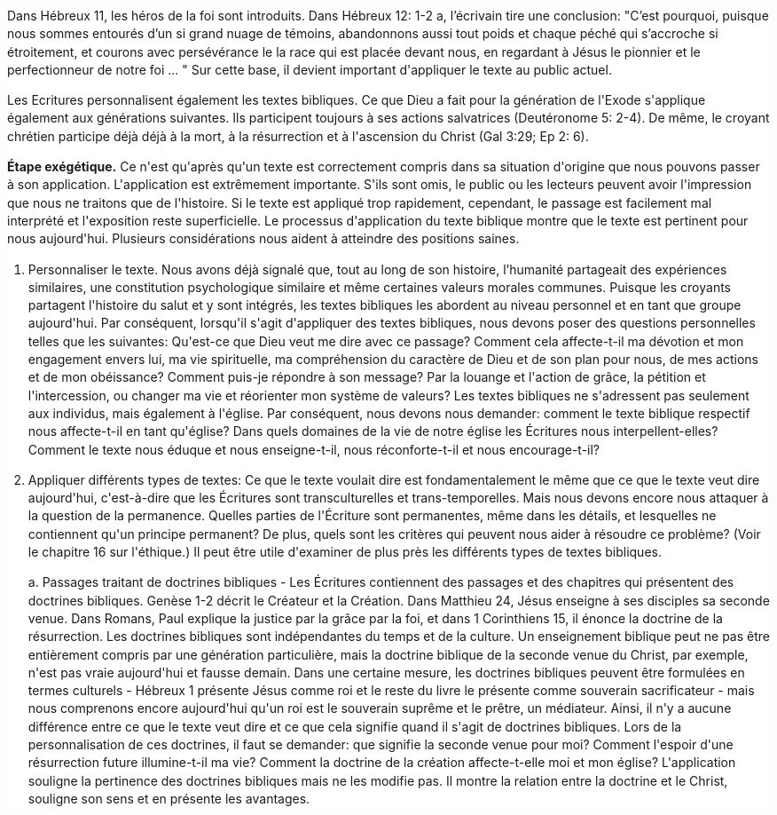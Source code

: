 Dans Hébreux 11, les héros de la foi sont introduits. Dans Hébreux 12: 1-2 a, l’écrivain tire une conclusion: "C’est pourquoi, puisque nous sommes entourés d’un si grand nuage de témoins, abandonnons aussi tout poids et chaque péché qui s’accroche si étroitement, et courons avec persévérance le la race qui est placée devant nous, en regardant à Jésus le pionnier et le perfectionneur de notre foi ... " Sur cette base, il devient important d'appliquer le texte au public actuel.

Les Ecritures personnalisent également les textes bibliques. Ce que Dieu a fait pour la génération de l'Exode s'applique également aux générations suivantes. Ils participent toujours à ses actions salvatrices (Deutéronome 5: 2-4). De même, le croyant chrétien participe déjà déjà à la mort, à la résurrection et à l'ascension du Christ (Gal 3:29; Ep 2: 6).

**Étape exégétique.** Ce n'est qu'après qu'un texte est correctement compris dans sa situation d'origine que nous pouvons passer à son application. L'application est extrêmement importante. S'ils sont omis, le public ou les lecteurs peuvent avoir l'impression que nous ne traitons que de l'histoire. Si le texte est appliqué trop rapidement, cependant, le passage est facilement mal interprété et l'exposition reste superficielle. Le processus d'application du texte biblique montre que le texte est pertinent pour nous aujourd'hui. Plusieurs considérations nous aident à atteindre des positions saines.

1. Personnaliser le texte. Nous avons déjà signalé que, tout au long de son histoire, l’humanité partageait des expériences similaires, une constitution psychologique similaire et même certaines valeurs morales communes. Puisque les croyants partagent l'histoire du salut et y sont intégrés, les textes bibliques les abordent au niveau personnel et en tant que groupe aujourd'hui. Par conséquent, lorsqu'il s'agit d'appliquer des textes bibliques, nous devons poser des questions personnelles telles que les suivantes: Qu'est-ce que Dieu veut me dire avec ce passage? Comment cela affecte-t-il ma dévotion et mon engagement envers lui, ma vie spirituelle, ma compréhension du caractère de Dieu et de son plan pour nous, de mes actions et de mon obéissance? Comment puis-je répondre à son message? Par la louange et l'action de grâce, la pétition et l'intercession, ou changer ma vie et réorienter mon système de valeurs? Les textes bibliques ne s'adressent pas seulement aux individus, mais également à l'église. Par conséquent, nous devons nous demander: comment le texte biblique respectif nous affecte-t-il en tant qu'église? Dans quels domaines de la vie de notre église les Écritures nous interpellent-elles? Comment le texte nous éduque et nous enseigne-t-il, nous réconforte-t-il et nous encourage-t-il?

2. Appliquer différents types de textes: Ce que le texte voulait dire est fondamentalement le même que ce que le texte veut dire aujourd'hui, c'est-à-dire que les Écritures sont transculturelles et trans-temporelles. Mais nous devons encore nous attaquer à la question de la permanence. Quelles parties de l'Écriture sont permanentes, même dans les détails, et lesquelles ne contiennent qu'un principe permanent? De plus, quels sont les critères qui peuvent nous aider à résoudre ce problème? (Voir le chapitre 16 sur l'éthique.) Il peut être utile d'examiner de plus près les différents types de textes bibliques.

	a. Passages traitant de doctrines bibliques - Les Écritures contiennent des passages et des chapitres qui présentent des doctrines bibliques. Genèse 1-2 décrit le Créateur et la Création. Dans Matthieu 24, Jésus enseigne à ses disciples sa seconde venue. Dans Romans, Paul explique la justice par la grâce par la foi, et dans 1 Corinthiens 15, il énonce la doctrine de la résurrection. Les doctrines bibliques sont indépendantes du temps et de la culture. Un enseignement biblique peut ne pas être entièrement compris par une génération particulière, mais la doctrine biblique de la seconde venue du Christ, par exemple, n'est pas vraie aujourd'hui et fausse demain. Dans une certaine mesure, les doctrines bibliques peuvent être formulées en termes culturels - Hébreux 1 présente Jésus comme roi et le reste du livre le présente comme souverain sacrificateur - mais nous comprenons encore aujourd'hui qu'un roi est le souverain suprême et le prêtre, un médiateur. Ainsi, il n'y a aucune différence entre ce que le texte veut dire et ce que cela signifie quand il s'agit de doctrines bibliques. Lors de la personnalisation de ces doctrines, il faut se demander: que signifie la seconde venue pour moi? Comment l'espoir d'une résurrection future illumine-t-il ma vie? Comment la doctrine de la création affecte-t-elle moi et mon église? L'application souligne la pertinence des doctrines bibliques mais ne les modifie pas. Il montre la relation entre la doctrine et le Christ, souligne son sens et en présente les avantages.
